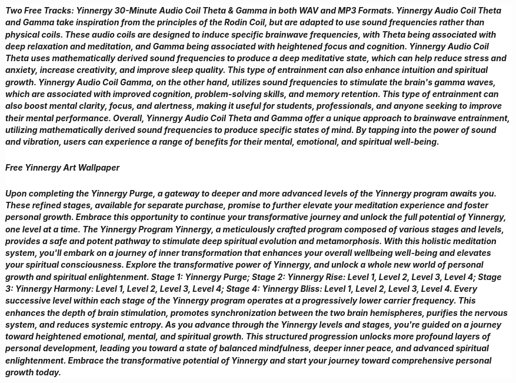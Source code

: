 ##### Two Free Tracks: Yinnergy 30-Minute Audio Coil Theta & Gamma in both WAV and MP3 Formats. Yinnergy Audio Coil Theta and Gamma take inspiration from the principles of the Rodin Coil, but are adapted to use sound frequencies rather than physical coils. These audio coils are designed to induce specific brainwave frequencies, with Theta being associated with deep relaxation and meditation, and Gamma being associated with heightened focus and cognition. Yinnergy Audio Coil Theta uses mathematically derived sound frequencies to produce a deep meditative state, which can help reduce stress and anxiety, increase creativity, and improve sleep quality. This type of entrainment can also enhance intuition and spiritual growth. Yinnergy Audio Coil Gamma, on the other hand, utilizes sound frequencies to stimulate the brain's gamma waves, which are associated with improved cognition, problem-solving skills, and memory retention. This type of entrainment can also boost mental clarity, focus, and alertness, making it useful for students, professionals, and anyone seeking to improve their mental performance. Overall, Yinnergy Audio Coil Theta and Gamma offer a unique approach to brainwave entrainment, utilizing mathematically derived sound frequencies to produce specific states of mind. By tapping into the power of sound and vibration, users can experience a range of benefits for their mental, emotional, and spiritual well-being.

##### Free Yinnergy Art Wallpaper

##### Upon completing the Yinnergy Purge, a gateway to deeper and more advanced levels of the Yinnergy program awaits you. These refined stages, available for separate purchase, promise to further elevate your meditation experience and foster personal growth. Embrace this opportunity to continue your transformative journey and unlock the full potential of Yinnergy, one level at a time. The Yinnergy Program Yinnergy, a meticulously crafted program composed of various stages and levels, provides a safe and potent pathway to stimulate deep spiritual evolution and metamorphosis. With this holistic meditation system, you'll embark on a journey of inner transformation that enhances your overall wellbeing well-being and elevates your spiritual consciousness. Explore the transformative power of Yinnergy, and unlock a whole new world of personal growth and spiritual enlightenment. Stage 1: Yinnergy Purge; Stage 2: Yinnergy Rise: Level 1, Level 2, Level 3, Level 4; Stage 3: Yinnergy Harmony: Level 1, Level 2, Level 3, Level 4; Stage 4: Yinnergy Bliss: Level 1, Level 2, Level 3, Level 4. Every successive level within each stage of the Yinnergy program operates at a progressively lower carrier frequency. This enhances the depth of brain stimulation, promotes synchronization between the two brain hemispheres, purifies the nervous system, and reduces systemic entropy. As you advance through the Yinnergy levels and stages, you're guided on a journey toward heightened emotional, mental, and spiritual growth. This structured progression unlocks more profound layers of personal development, leading you toward a state of balanced mindfulness, deeper inner peace, and advanced spiritual enlightenment. Embrace the transformative potential of Yinnergy and start your journey toward comprehensive personal growth today.
